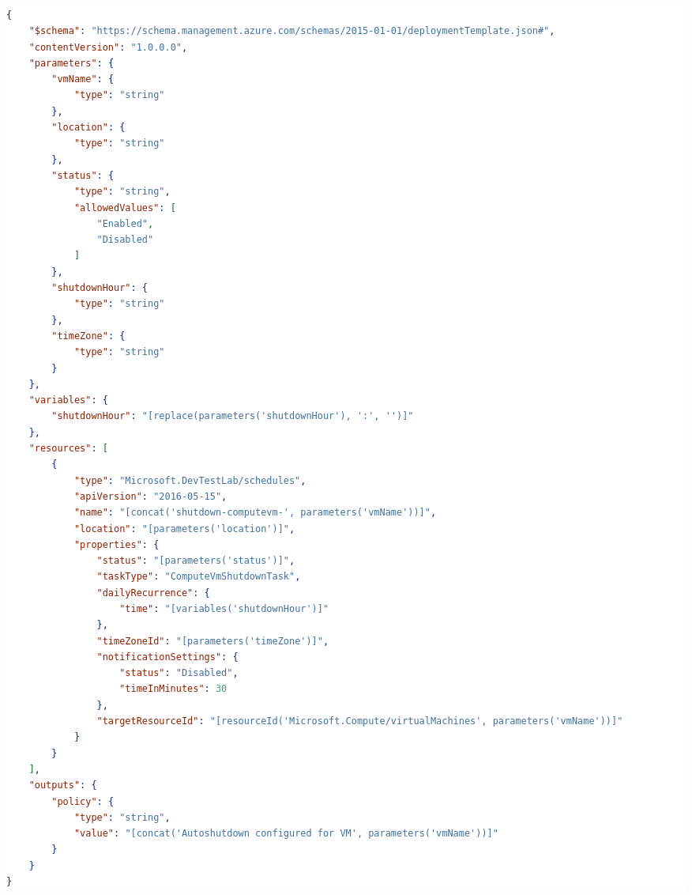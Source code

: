 ```json
{
    "$schema": "https://schema.management.azure.com/schemas/2015-01-01/deploymentTemplate.json#",
    "contentVersion": "1.0.0.0",
    "parameters": {
        "vmName": {
            "type": "string"
        },
        "location": {
            "type": "string"
        },
        "status": {
            "type": "string",
            "allowedValues": [
                "Enabled",
                "Disabled"
            ]
        },
        "shutdownHour": {
            "type": "string"
        },
        "timeZone": {
            "type": "string"
        }
    },
    "variables": {
        "shutdownHour": "[replace(parameters('shutdownHour'), ':', '')]"
    },
    "resources": [
        {
            "type": "Microsoft.DevTestLab/schedules",
            "apiVersion": "2016-05-15",
            "name": "[concat('shutdown-computevm-', parameters('vmName'))]",
            "location": "[parameters('location')]",
            "properties": {
                "status": "[parameters('status')]",
                "taskType": "ComputeVmShutdownTask",
                "dailyRecurrence": {
                    "time": "[variables('shutdownHour')]"
                },
                "timeZoneId": "[parameters('timeZone')]",
                "notificationSettings": {
                    "status": "Disabled",
                    "timeInMinutes": 30
                },
                "targetResourceId": "[resourceId('Microsoft.Compute/virtualMachines', parameters('vmName'))]"
            }
        }
    ],
    "outputs": {
        "policy": {
            "type": "string",
            "value": "[concat('Autoshutdown configured for VM', parameters('vmName'))]"
        }
    }
}
```
